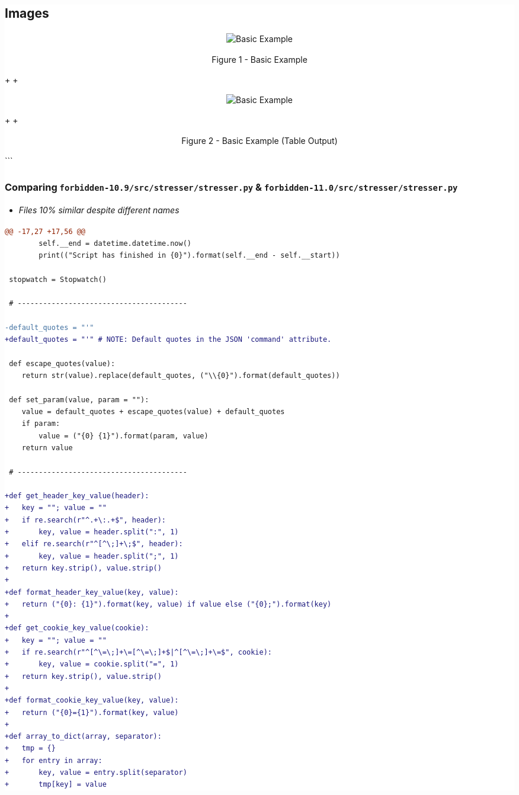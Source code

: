  ## Images
 
 <p align="center"><img src="https://github.com/ivan-sincek/forbidden/blob/main/img/basic_example.png" alt="Basic Example"></p>
 
 <p align="center">Figure 1 - Basic Example</p>
+
+<p align="center"><img src="https://github.com/ivan-sincek/forbidden/blob/main/img/basic_example_table.png" alt="Basic Example"></p>
+
+<p align="center">Figure 2 - Basic Example (Table Output)</p>
```

### Comparing `forbidden-10.9/src/stresser/stresser.py` & `forbidden-11.0/src/stresser/stresser.py`

 * *Files 10% similar despite different names*

```diff
@@ -17,27 +17,56 @@
 		self.__end = datetime.datetime.now()
 		print(("Script has finished in {0}").format(self.__end - self.__start))
 
 stopwatch = Stopwatch()
 
 # ----------------------------------------
 
-default_quotes = "'"
+default_quotes = "'" # NOTE: Default quotes in the JSON 'command' attribute.
 
 def escape_quotes(value):
 	return str(value).replace(default_quotes, ("\\{0}").format(default_quotes))
 
 def set_param(value, param = ""):
 	value = default_quotes + escape_quotes(value) + default_quotes
 	if param:
 		value = ("{0} {1}").format(param, value)
 	return value
 
 # ----------------------------------------
 
+def get_header_key_value(header):
+	key = ""; value = ""
+	if re.search(r"^.+\:.+$", header):
+		key, value = header.split(":", 1)
+	elif re.search(r"^[^\;]+\;$", header):
+		key, value = header.split(";", 1)
+	return key.strip(), value.strip()
+
+def format_header_key_value(key, value):
+	return ("{0}: {1}").format(key, value) if value else ("{0};").format(key)
+
+def get_cookie_key_value(cookie):
+	key = ""; value = ""
+	if re.search(r"^[^\=\;]+\=[^\=\;]+$|^[^\=\;]+\=$", cookie):
+		key, value = cookie.split("=", 1)
+	return key.strip(), value.strip()
+
+def format_cookie_key_value(key, value):
+	return ("{0}={1}").format(key, value)
+
+def array_to_dict(array, separator):
+	tmp = {}
+	for entry in array:
+		key, value = entry.split(separator)
+		tmp[key] = value
```